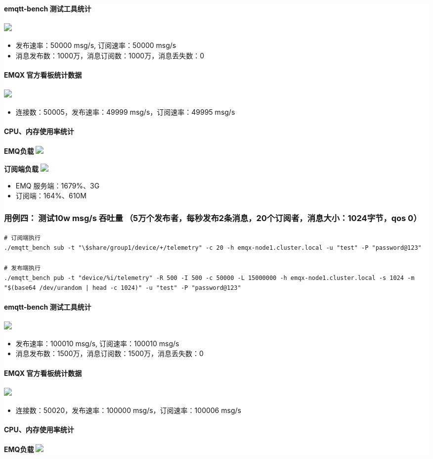 #### emqtt-bench 测试工具统计
![](image7_1.png)

* 发布速率：50000 msg/s, 订阅速率：50000 msg/s
* 消息发布数：1000万，消息订阅数：1000万，消息丢失数：0

#### EMQX 官方看板统计数据
![](image7_2.png)

* 连接数：50005，发布速率：49999 msg/s，订阅速率：49995 msg/s

#### CPU、内存使用率统计

**EMQ负载**
![](image7_3.png)

**订阅端负载**
![](image7_4.png)

* EMQ 服务端：1679%、3G
* 订阅端：164%、610M

### 用例四： 测试10w msg/s 吞吐量 （5万个发布者，每秒发布2条消息，20个订阅者，消息大小：1024字节，qos 0）

```
# 订阅端执行
./emqtt_bench sub -t "\$share/group1/device/+/telemetry" -c 20 -h emqx-node1.cluster.local -u "test" -P "password@123"

# 发布端执行
./emqtt_bench pub -t "device/%i/telemetry" -R 500 -I 500 -c 50000 -L 15000000 -h emqx-node1.cluster.local -s 1024 -m "$(base64 /dev/urandom | head -c 1024)" -u "test" -P "password@123"
```

#### emqtt-bench 测试工具统计
![](image8_1.png)

* 发布速率：100010 msg/s, 订阅速率：100010 msg/s
* 消息发布数：1500万，消息订阅数：1500万，消息丢失数：0

#### EMQX 官方看板统计数据
![](image8_2.png)

* 连接数：50020，发布速率：100000 msg/s，订阅速率：100006 msg/s

#### CPU、内存使用率统计

**EMQ负载**
![](image8_3.png)
